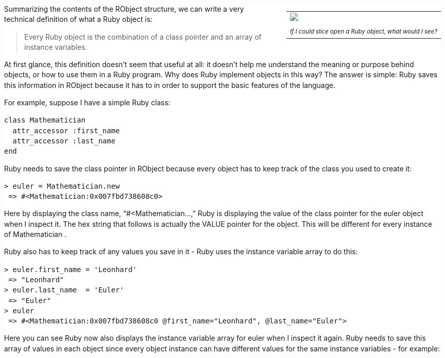<div style="float: right; padding: 0px 0px 0px 30px">
  <table cellpadding="0" cellspacing="0" border="0">
    <tr><td><img src="http://patshaughnessy.net/assets/2012/7/26/cut_pepper.jpg"></td></tr>
    <tr><td align="center"><small><i>If I could slice open a Ruby object, what would I see?</i></small></td></tr>
  </table>
</div>

Summarizing the contents of the <span class="code">RObject</span> structure, we can write a very technical definition of what a Ruby object is:

> Every Ruby object is the combination of a class pointer and an array of instance variables.

At first glance, this definition doesn’t seem that useful at all: it doesn’t help me understand the meaning or purpose behind objects, or how to use them in a Ruby program. Why does Ruby implement objects in this way? The answer is simple: Ruby saves this information in <span class="code">RObject</span> because it has to in order to support the basic features of the language.

For example, suppose I have a simple Ruby class:

<pre type="ruby">
class Mathematician
  attr_accessor :first_name
  attr_accessor :last_name
end
</pre>

Ruby needs to save the class pointer in <span class="code">RObject</span> because every object has to keep track of the class you used to create it:

<pre type="console">
> euler = Mathematician.new
 => #&lt;Mathematician:0x007fbd738608c0>
</pre>

Here by displaying the class name, “#&lt;Mathematician…,” Ruby is displaying the value of the class pointer for the <span class="code">euler</span> object when I inspect it. The hex string that follows is actually the <span class="code">VALUE</span> pointer for the object. This will be different for every instance of <span class="code">Mathematician</span> .

Ruby also has to keep track of any values you save in it - Ruby uses the instance variable array to do this:

<pre type="console">
> euler.first_name = 'Leonhard'
 => "Leonhard" 
> euler.last_name  = 'Euler'
 => "Euler" 
> euler
 => #&lt;Mathematician:0x007fbd738608c0 @first_name="Leonhard", @last_name="Euler"> 
</pre>

Here you can see Ruby now also displays the instance variable array for <span class="code">euler</span> when I inspect it again. Ruby needs to save this array of values in each object since every object instance can have different values for the same instance variables - for example:

